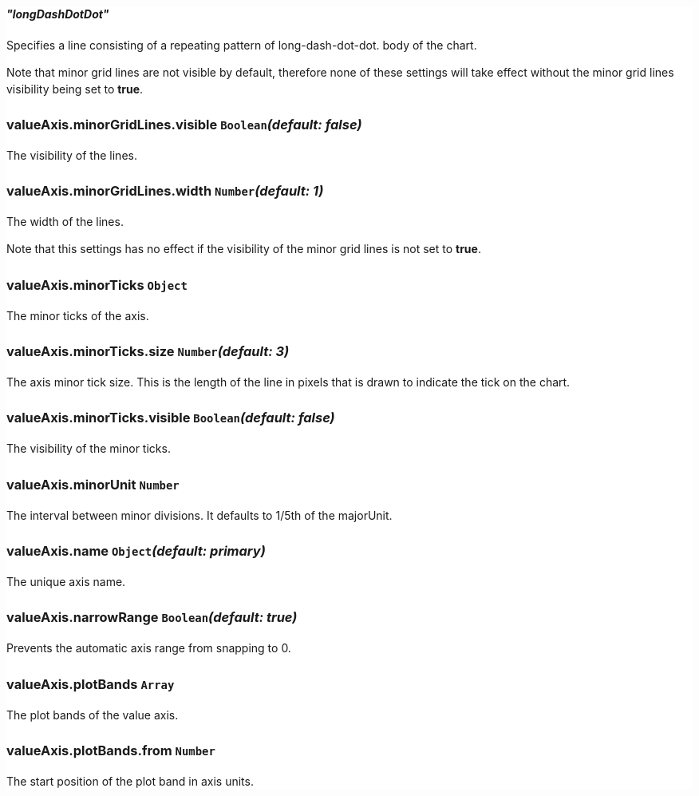 #### *"longDashDotDot"*

Specifies a line consisting of a repeating pattern of long-dash-dot-dot.
body of the chart.

Note that minor grid lines are not visible by default, therefore none of these settings will take effect without the minor grid lines visibility being set to **true**.

### valueAxis.minorGridLines.visible `Boolean`*(default: false)*

The visibility of the lines.

### valueAxis.minorGridLines.width `Number`*(default: 1)*

The width of the lines.

Note that this settings has no effect if the visibility of the minor grid lines is not set to **true**.

### valueAxis.minorTicks `Object`

The minor ticks of the axis.

### valueAxis.minorTicks.size `Number`*(default: 3)*

The axis minor tick size. This is the length of the line in pixels that is drawn to indicate the tick on the chart.

### valueAxis.minorTicks.visible `Boolean`*(default: false)*

The visibility of the minor ticks.

### valueAxis.minorUnit `Number`

The interval between minor divisions.
It defaults to 1/5th of the majorUnit.

### valueAxis.name `Object`*(default: primary)*

The unique axis name.

### valueAxis.narrowRange `Boolean`*(default: true)*

Prevents the automatic axis range from snapping to 0.

### valueAxis.plotBands `Array`

The plot bands of the value axis.

### valueAxis.plotBands.from `Number`

The start position of the plot band in axis units.
